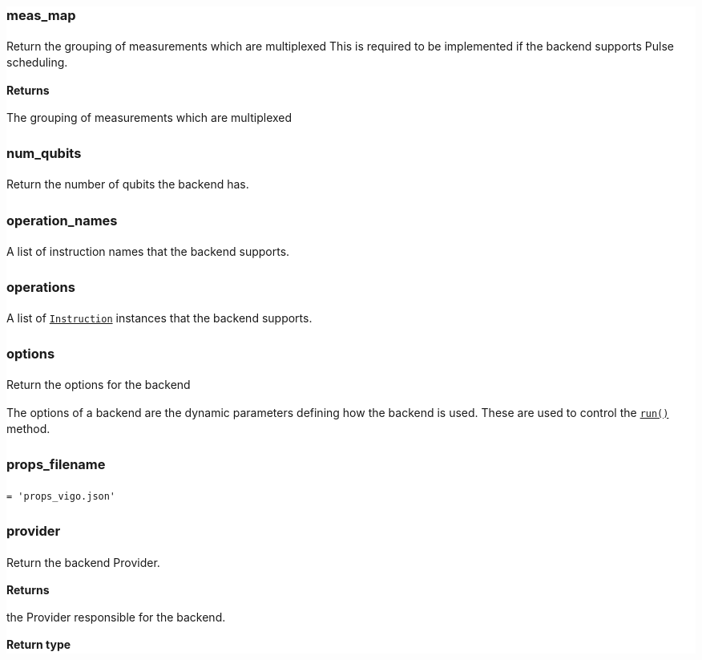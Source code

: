 <span id="qiskit.providers.fake_provider.FakeVigoV2.meas_map" />

### meas\_map

Return the grouping of measurements which are multiplexed This is required to be implemented if the backend supports Pulse scheduling.

**Returns**

The grouping of measurements which are multiplexed

<span id="qiskit.providers.fake_provider.FakeVigoV2.num_qubits" />

### num\_qubits

Return the number of qubits the backend has.

<span id="qiskit.providers.fake_provider.FakeVigoV2.operation_names" />

### operation\_names

A list of instruction names that the backend supports.

<span id="qiskit.providers.fake_provider.FakeVigoV2.operations" />

### operations

A list of [`Instruction`](qiskit.circuit.Instruction "qiskit.circuit.Instruction") instances that the backend supports.

<span id="qiskit.providers.fake_provider.FakeVigoV2.options" />

### options

Return the options for the backend

The options of a backend are the dynamic parameters defining how the backend is used. These are used to control the [`run()`](#qiskit.providers.fake_provider.FakeVigoV2.run "qiskit.providers.fake_provider.FakeVigoV2.run") method.

<span id="qiskit.providers.fake_provider.FakeVigoV2.props_filename" />

### props\_filename

`= 'props_vigo.json'`

<span id="qiskit.providers.fake_provider.FakeVigoV2.provider" />

### provider

Return the backend Provider.

**Returns**

the Provider responsible for the backend.

**Return type**
